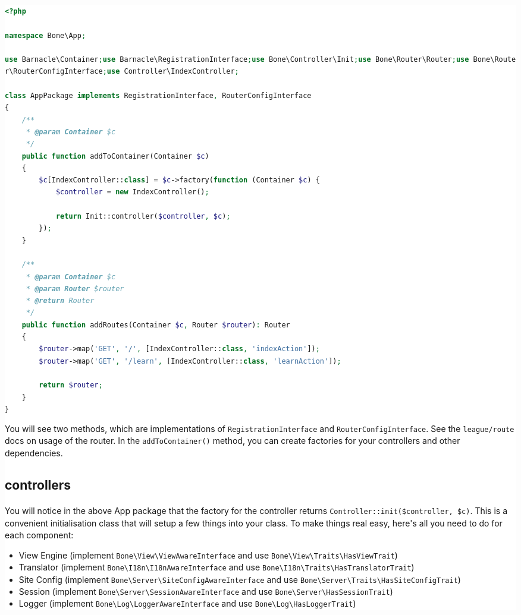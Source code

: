 ```php
<?php

namespace Bone\App;

use Barnacle\Container;use Barnacle\RegistrationInterface;use Bone\Controller\Init;use Bone\Router\Router;use Bone\Router\RouterConfigInterface;use Controller\IndexController;

class AppPackage implements RegistrationInterface, RouterConfigInterface
{
    /**
     * @param Container $c
     */
    public function addToContainer(Container $c)
    {
        $c[IndexController::class] = $c->factory(function (Container $c) {
            $controller = new IndexController();

            return Init::controller($controller, $c);
        });
    }

    /**
     * @param Container $c
     * @param Router $router
     * @return Router
     */
    public function addRoutes(Container $c, Router $router): Router
    {
        $router->map('GET', '/', [IndexController::class, 'indexAction']);
        $router->map('GET', '/learn', [IndexController::class, 'learnAction']);

        return $router;
    }
}
```
You will see two methods, which are implementations of `RegistrationInterface` and `RouterConfigInterface`.
See the `league/route` docs on usage of the router. In the `addToContainer()` method, you can create factories for
your controllers and other dependencies.
## controllers
You will notice in the above App package that the factory for the controller returns `Controller::init($controller, $c)`.
This is a convenient initialisation class that will setup a few things into your class. To make things real easy, here's
all you need to do for each component:

- View Engine (implement `Bone\View\ViewAwareInterface` and use `Bone\View\Traits\HasViewTrait`)
- Translator (implement `Bone\I18n\I18nAwareInterface` and use `Bone\I18n\Traits\HasTranslatorTrait`)
- Site Config (implement `Bone\Server\SiteConfigAwareInterface` and use `Bone\Server\Traits\HasSiteConfigTrait`)
- Session (implement `Bone\Server\SessionAwareInterface` and use `Bone\Server\HasSessionTrait`)
- Logger (implement `Bone\Log\LoggerAwareInterface` and use `Bone\Log\HasLoggerTrait`)
